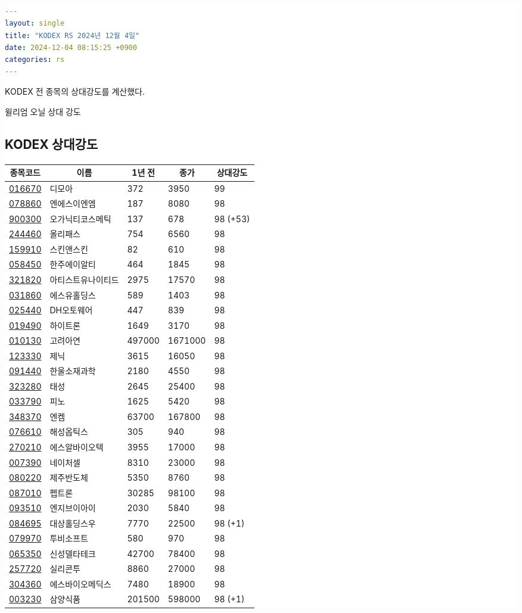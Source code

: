 ```yaml
---
layout: single
title: "KODEX RS 2024년 12월 4일"
date: 2024-12-04 08:15:25 +0900
categories: rs
---
```

KODEX 전 종목의 상대강도를 계산했다.

윌리엄 오닐 상대 강도

## KODEX 상대강도

|종목코드|이름|1년 전|종가|상대강도|
|------|---|-----|--|------|
|[016670](https://finance.daum.net/quotes/A016670)|디모아|372|3950|99 |
|[078860](https://finance.daum.net/quotes/A078860)|엔에스이엔엠|187|8080|98 |
|[900300](https://finance.daum.net/quotes/A900300)|오가닉티코스메틱|137|678|98 (+53)|
|[244460](https://finance.daum.net/quotes/A244460)|올리패스|754|6560|98 |
|[159910](https://finance.daum.net/quotes/A159910)|스킨앤스킨|82|610|98 |
|[058450](https://finance.daum.net/quotes/A058450)|한주에이알티|464|1845|98 |
|[321820](https://finance.daum.net/quotes/A321820)|아티스트유나이티드|2975|17570|98 |
|[031860](https://finance.daum.net/quotes/A031860)|에스유홀딩스|589|1403|98 |
|[025440](https://finance.daum.net/quotes/A025440)|DH오토웨어|447|839|98 |
|[019490](https://finance.daum.net/quotes/A019490)|하이트론|1649|3170|98 |
|[010130](https://finance.daum.net/quotes/A010130)|고려아연|497000|1671000|98 |
|[123330](https://finance.daum.net/quotes/A123330)|제닉|3615|16050|98 |
|[091440](https://finance.daum.net/quotes/A091440)|한울소재과학|2180|4550|98 |
|[323280](https://finance.daum.net/quotes/A323280)|태성|2645|25400|98 |
|[033790](https://finance.daum.net/quotes/A033790)|피노|1625|5420|98 |
|[348370](https://finance.daum.net/quotes/A348370)|엔켐|63700|167800|98 |
|[076610](https://finance.daum.net/quotes/A076610)|해성옵틱스|305|940|98 |
|[270210](https://finance.daum.net/quotes/A270210)|에스알바이오텍|3955|17000|98 |
|[007390](https://finance.daum.net/quotes/A007390)|네이처셀|8310|23000|98 |
|[080220](https://finance.daum.net/quotes/A080220)|제주반도체|5350|8760|98 |
|[087010](https://finance.daum.net/quotes/A087010)|펩트론|30285|98100|98 |
|[093510](https://finance.daum.net/quotes/A093510)|엔지브이아이|2030|5840|98 |
|[084695](https://finance.daum.net/quotes/A084695)|대상홀딩스우|7770|22500|98 (+1)|
|[079970](https://finance.daum.net/quotes/A079970)|투비소프트|580|970|98 |
|[065350](https://finance.daum.net/quotes/A065350)|신성델타테크|42700|78400|98 |
|[257720](https://finance.daum.net/quotes/A257720)|실리콘투|8860|27000|98 |
|[304360](https://finance.daum.net/quotes/A304360)|에스바이오메딕스|7480|18900|98 |
|[003230](https://finance.daum.net/quotes/A003230)|삼양식품|201500|598000|98 (+1)|